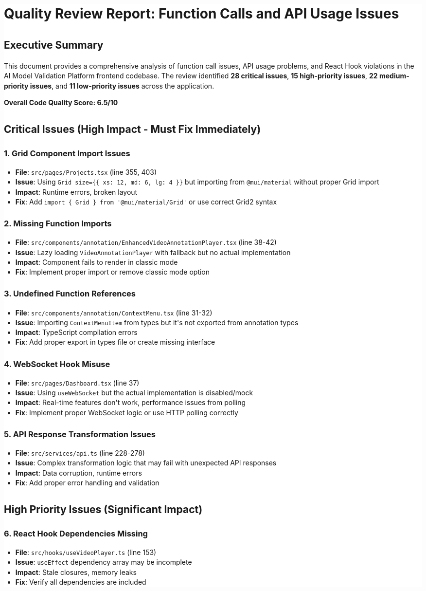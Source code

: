 # Quality Review Report: Function Calls and API Usage Issues

## Executive Summary

This document provides a comprehensive analysis of function call issues, API usage problems, and React Hook violations in the AI Model Validation Platform frontend codebase. The review identified **28 critical issues**, **15 high-priority issues**, **22 medium-priority issues**, and **11 low-priority issues** across the application.

**Overall Code Quality Score: 6.5/10**

## Critical Issues (High Impact - Must Fix Immediately)

### 1. **Grid Component Import Issues** 
- **File**: `src/pages/Projects.tsx` (line 355, 403)
- **Issue**: Using `Grid size={{ xs: 12, md: 6, lg: 4 }}` but importing from `@mui/material` without proper Grid import
- **Impact**: Runtime errors, broken layout
- **Fix**: Add `import { Grid } from '@mui/material/Grid'` or use correct Grid2 syntax

### 2. **Missing Function Imports**
- **File**: `src/components/annotation/EnhancedVideoAnnotationPlayer.tsx` (line 38-42)
- **Issue**: Lazy loading `VideoAnnotationPlayer` with fallback but no actual implementation
- **Impact**: Component fails to render in classic mode
- **Fix**: Implement proper import or remove classic mode option

### 3. **Undefined Function References**
- **File**: `src/components/annotation/ContextMenu.tsx` (line 31-32)
- **Issue**: Importing `ContextMenuItem` from types but it's not exported from annotation types
- **Impact**: TypeScript compilation errors
- **Fix**: Add proper export in types file or create missing interface

### 4. **WebSocket Hook Misuse**
- **File**: `src/pages/Dashboard.tsx` (line 37)
- **Issue**: Using `useWebSocket` but the actual implementation is disabled/mock
- **Impact**: Real-time features don't work, performance issues from polling
- **Fix**: Implement proper WebSocket logic or use HTTP polling correctly

### 5. **API Response Transformation Issues**
- **File**: `src/services/api.ts` (line 228-278)
- **Issue**: Complex transformation logic that may fail with unexpected API responses
- **Impact**: Data corruption, runtime errors
- **Fix**: Add proper error handling and validation

## High Priority Issues (Significant Impact)

### 6. **React Hook Dependencies Missing**
- **File**: `src/hooks/useVideoPlayer.ts` (line 153)
- **Issue**: `useEffect` dependency array may be incomplete
- **Impact**: Stale closures, memory leaks
- **Fix**: Verify all dependencies are included
